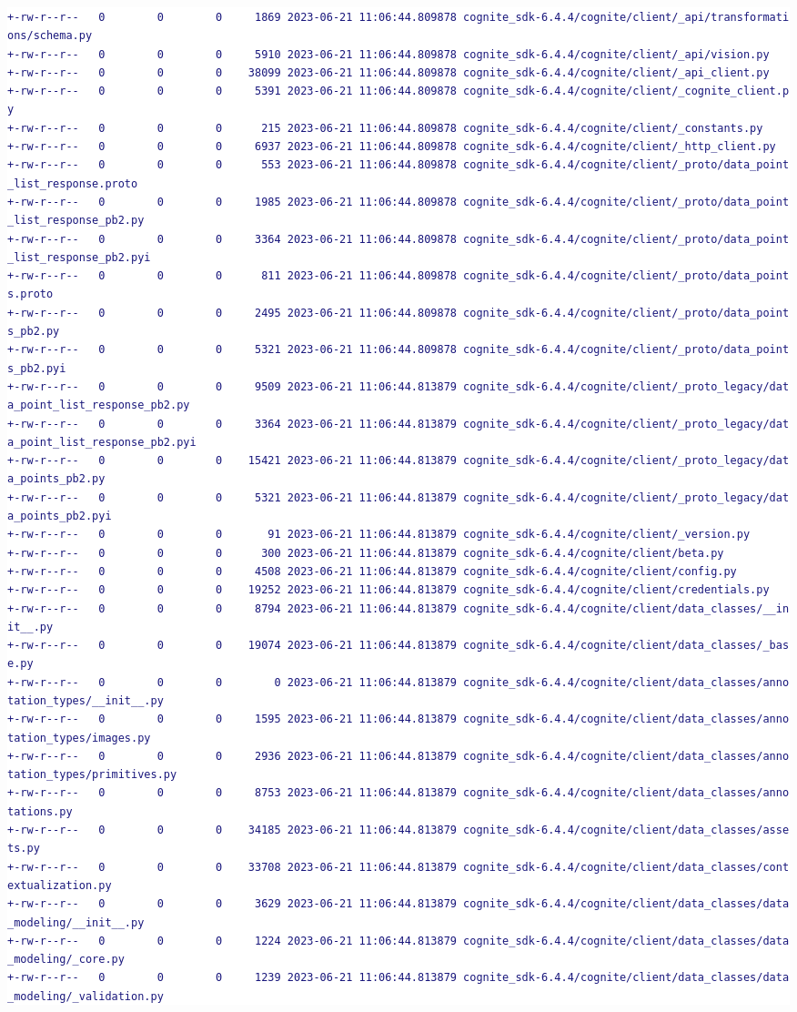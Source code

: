 ```diff
+-rw-r--r--   0        0        0     1869 2023-06-21 11:06:44.809878 cognite_sdk-6.4.4/cognite/client/_api/transformations/schema.py
+-rw-r--r--   0        0        0     5910 2023-06-21 11:06:44.809878 cognite_sdk-6.4.4/cognite/client/_api/vision.py
+-rw-r--r--   0        0        0    38099 2023-06-21 11:06:44.809878 cognite_sdk-6.4.4/cognite/client/_api_client.py
+-rw-r--r--   0        0        0     5391 2023-06-21 11:06:44.809878 cognite_sdk-6.4.4/cognite/client/_cognite_client.py
+-rw-r--r--   0        0        0      215 2023-06-21 11:06:44.809878 cognite_sdk-6.4.4/cognite/client/_constants.py
+-rw-r--r--   0        0        0     6937 2023-06-21 11:06:44.809878 cognite_sdk-6.4.4/cognite/client/_http_client.py
+-rw-r--r--   0        0        0      553 2023-06-21 11:06:44.809878 cognite_sdk-6.4.4/cognite/client/_proto/data_point_list_response.proto
+-rw-r--r--   0        0        0     1985 2023-06-21 11:06:44.809878 cognite_sdk-6.4.4/cognite/client/_proto/data_point_list_response_pb2.py
+-rw-r--r--   0        0        0     3364 2023-06-21 11:06:44.809878 cognite_sdk-6.4.4/cognite/client/_proto/data_point_list_response_pb2.pyi
+-rw-r--r--   0        0        0      811 2023-06-21 11:06:44.809878 cognite_sdk-6.4.4/cognite/client/_proto/data_points.proto
+-rw-r--r--   0        0        0     2495 2023-06-21 11:06:44.809878 cognite_sdk-6.4.4/cognite/client/_proto/data_points_pb2.py
+-rw-r--r--   0        0        0     5321 2023-06-21 11:06:44.809878 cognite_sdk-6.4.4/cognite/client/_proto/data_points_pb2.pyi
+-rw-r--r--   0        0        0     9509 2023-06-21 11:06:44.813879 cognite_sdk-6.4.4/cognite/client/_proto_legacy/data_point_list_response_pb2.py
+-rw-r--r--   0        0        0     3364 2023-06-21 11:06:44.813879 cognite_sdk-6.4.4/cognite/client/_proto_legacy/data_point_list_response_pb2.pyi
+-rw-r--r--   0        0        0    15421 2023-06-21 11:06:44.813879 cognite_sdk-6.4.4/cognite/client/_proto_legacy/data_points_pb2.py
+-rw-r--r--   0        0        0     5321 2023-06-21 11:06:44.813879 cognite_sdk-6.4.4/cognite/client/_proto_legacy/data_points_pb2.pyi
+-rw-r--r--   0        0        0       91 2023-06-21 11:06:44.813879 cognite_sdk-6.4.4/cognite/client/_version.py
+-rw-r--r--   0        0        0      300 2023-06-21 11:06:44.813879 cognite_sdk-6.4.4/cognite/client/beta.py
+-rw-r--r--   0        0        0     4508 2023-06-21 11:06:44.813879 cognite_sdk-6.4.4/cognite/client/config.py
+-rw-r--r--   0        0        0    19252 2023-06-21 11:06:44.813879 cognite_sdk-6.4.4/cognite/client/credentials.py
+-rw-r--r--   0        0        0     8794 2023-06-21 11:06:44.813879 cognite_sdk-6.4.4/cognite/client/data_classes/__init__.py
+-rw-r--r--   0        0        0    19074 2023-06-21 11:06:44.813879 cognite_sdk-6.4.4/cognite/client/data_classes/_base.py
+-rw-r--r--   0        0        0        0 2023-06-21 11:06:44.813879 cognite_sdk-6.4.4/cognite/client/data_classes/annotation_types/__init__.py
+-rw-r--r--   0        0        0     1595 2023-06-21 11:06:44.813879 cognite_sdk-6.4.4/cognite/client/data_classes/annotation_types/images.py
+-rw-r--r--   0        0        0     2936 2023-06-21 11:06:44.813879 cognite_sdk-6.4.4/cognite/client/data_classes/annotation_types/primitives.py
+-rw-r--r--   0        0        0     8753 2023-06-21 11:06:44.813879 cognite_sdk-6.4.4/cognite/client/data_classes/annotations.py
+-rw-r--r--   0        0        0    34185 2023-06-21 11:06:44.813879 cognite_sdk-6.4.4/cognite/client/data_classes/assets.py
+-rw-r--r--   0        0        0    33708 2023-06-21 11:06:44.813879 cognite_sdk-6.4.4/cognite/client/data_classes/contextualization.py
+-rw-r--r--   0        0        0     3629 2023-06-21 11:06:44.813879 cognite_sdk-6.4.4/cognite/client/data_classes/data_modeling/__init__.py
+-rw-r--r--   0        0        0     1224 2023-06-21 11:06:44.813879 cognite_sdk-6.4.4/cognite/client/data_classes/data_modeling/_core.py
+-rw-r--r--   0        0        0     1239 2023-06-21 11:06:44.813879 cognite_sdk-6.4.4/cognite/client/data_classes/data_modeling/_validation.py
```